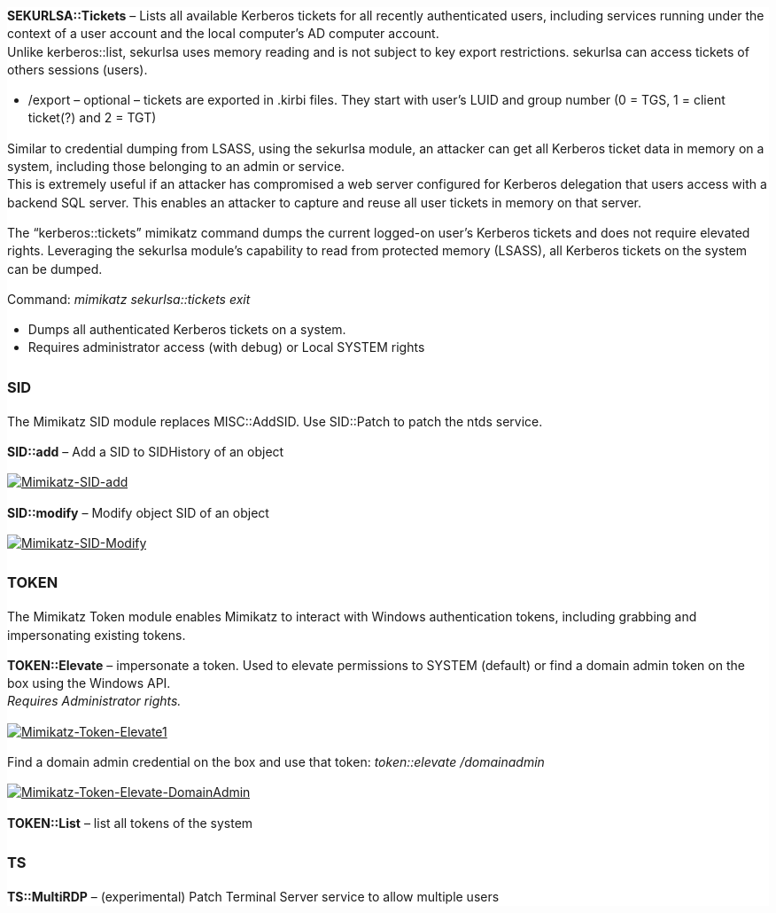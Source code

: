 **SEKURLSA::Tickets** – Lists all available Kerberos tickets for all recently authenticated users, including services running under the context of a user account and the local computer’s AD computer account.\
Unlike kerberos::list, sekurlsa uses memory reading and is not subject to key export restrictions. sekurlsa can access tickets of others sessions (users).

* /export – optional – tickets are exported in .kirbi files. They start with user’s LUID and group number (0 = TGS, 1 = client ticket(?) and 2 = TGT)

Similar to credential dumping from LSASS, using the sekurlsa module, an attacker can get all Kerberos ticket data in memory on a system, including those belonging to an admin or service.\
This is extremely useful if an attacker has compromised a web server configured for Kerberos delegation that users access with a backend SQL server. This enables an attacker to capture and reuse all user tickets in memory on that server.

The “kerberos::tickets” mimikatz command dumps the current logged-on user’s Kerberos tickets and does not require elevated rights. Leveraging the sekurlsa module’s capability to read from protected memory (LSASS), all Kerberos tickets on the system can be dumped.

Command: _mimikatz sekurlsa::tickets exit_

* Dumps all authenticated Kerberos tickets on a system.
* Requires administrator access (with debug) or Local SYSTEM rights

### **SID**

The Mimikatz SID module replaces MISC::AddSID. Use SID::Patch to patch the ntds service.

**SID::add** – Add a SID to SIDHistory of an object

[![Mimikatz-SID-add](.gitbook/assets/1663772490.png)](.gitbook/assets/1663772490.png)

**SID::modify** – Modify object SID of an object

[![Mimikatz-SID-Modify](.gitbook/assets/1663772491.png)](.gitbook/assets/1663772491.png)

### **TOKEN**

The Mimikatz Token module enables Mimikatz to interact with Windows authentication tokens, including grabbing and impersonating existing tokens.

**TOKEN::Elevate** – impersonate a token. Used to elevate permissions to SYSTEM (default) or find a domain admin token on the box using the Windows API.\
_Requires Administrator rights._

[![Mimikatz-Token-Elevate1](.gitbook/assets/1663772491.png)](.gitbook/assets/1663772491.png)

Find a domain admin credential on the box and use that token: _token::elevate /domainadmin_

[![Mimikatz-Token-Elevate-DomainAdmin](.gitbook/assets/1663772492.jpg)](.gitbook/assets/1663772492.jpg)

**TOKEN::List** – list all tokens of the system

### **TS**

**TS::MultiRDP** – (experimental) Patch Terminal Server service to allow multiple users
